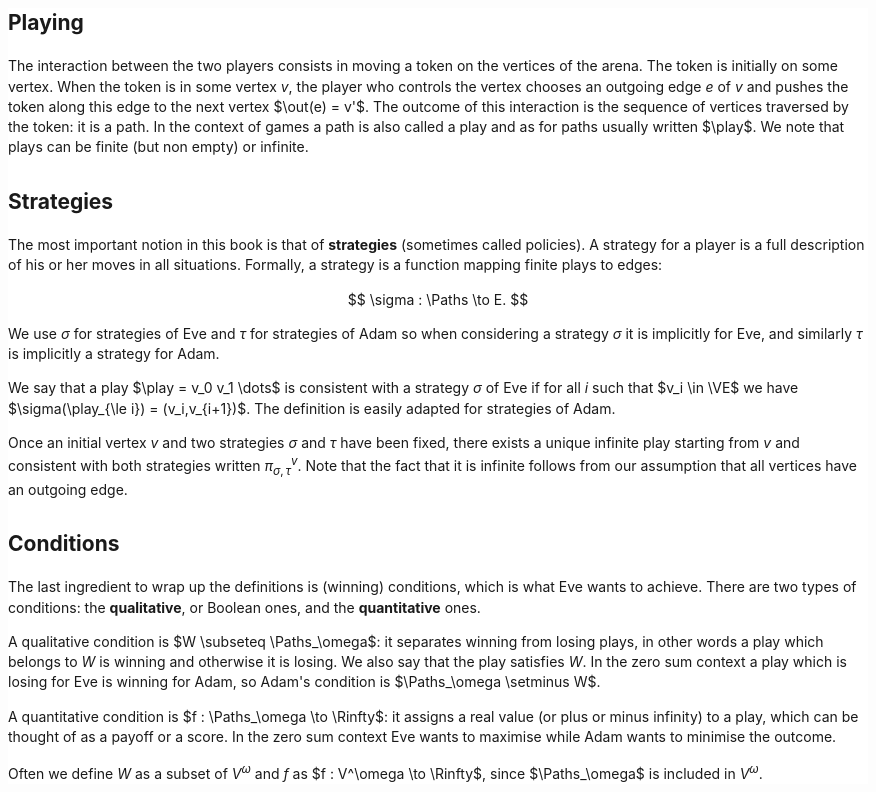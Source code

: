 
## Playing

The interaction between the two players consists in moving a token on the vertices of the arena.
The token is initially on some vertex.
When the token is in some vertex $v$, the player who controls the vertex chooses an outgoing edge $e$ of $v$
and pushes the token along this edge to the next vertex $\out(e) = v'$.
The outcome of this interaction is the sequence of vertices traversed by the token: it is a path. 
In the context of games a path is also called a play and as for paths usually written $\play$.
We note that plays can be finite (but non empty) or infinite.

## Strategies

The most important notion in this book is that of **strategies** (sometimes called policies).
A strategy for a player is a full description of his or her moves in all situations.
Formally, a strategy is a function mapping finite plays to edges: 

$$
\sigma : \Paths \to E.
$$

We use $\sigma$ for strategies of Eve and $\tau$ for strategies of Adam so when considering a strategy $\sigma$ it is implicitly for Eve,
and similarly $\tau$ is implicitly a strategy for Adam.

We say that a play $\play = v_0 v_1 \dots$ is consistent with a strategy $\sigma$ of Eve if
for all $i$ such that $v_i \in \VE$ we have $\sigma(\play_{\le i}) = (v_i,v_{i+1})$.
The definition is easily adapted for strategies of Adam.

Once an initial vertex $v$ and two strategies $\sigma$ and $\tau$ have been fixed, 
there exists a unique infinite play starting from $v$ and consistent with both strategies written $\pi^{v}_{\sigma,\tau}$.
Note that the fact that it is infinite follows from our assumption that all vertices have an outgoing edge.

## Conditions

The last ingredient to wrap up the definitions is (winning) conditions, which is what Eve wants to achieve.
There are two types of conditions: the **qualitative**, or Boolean ones, and the **quantitative** ones.

A qualitative condition is $W \subseteq \Paths_\omega$: it separates winning from losing plays, in other words a play which belongs to $W$ is winning and otherwise it is losing. We also say that the play satisfies $W$.
In the zero sum context a play which is losing for Eve is winning for Adam, so Adam's condition is $\Paths_\omega \setminus W$.

A quantitative condition is $f : \Paths_\omega \to \Rinfty$: it assigns a real value (or plus or minus infinity) to a play, which can be thought of as a payoff or a score.
In the zero sum context Eve wants to maximise while Adam wants to minimise the outcome.

Often we define $W$ as a subset of $V^\omega$ and $f$ as $f : V^\omega \to \Rinfty$,
since $\Paths_\omega$ is included in $V^\omega$.
